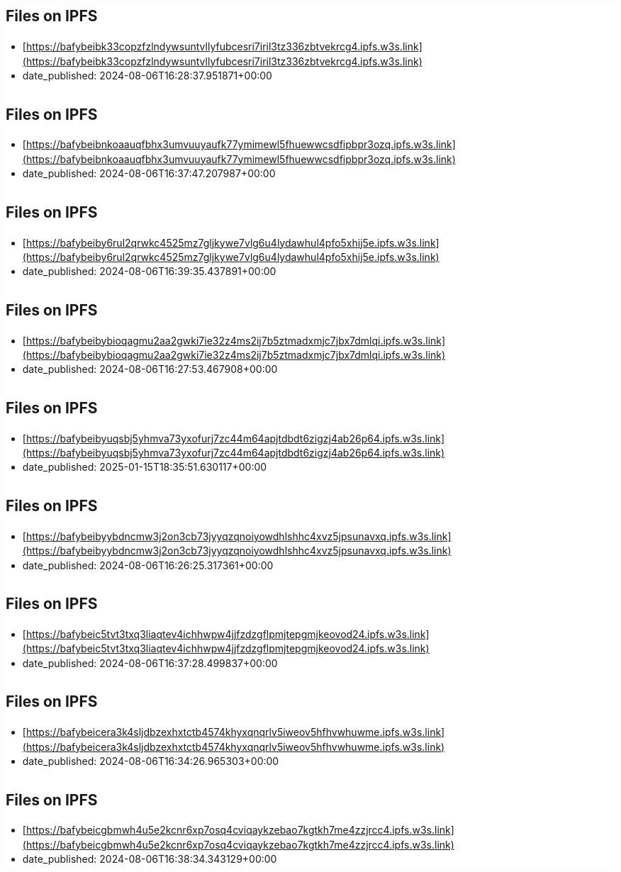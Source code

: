  ## Files on IPFS
 - [https://bafybeibk33copzfzlndywsuntvllyfubcesri7iril3tz336zbtvekrcg4.ipfs.w3s.link](https://bafybeibk33copzfzlndywsuntvllyfubcesri7iril3tz336zbtvekrcg4.ipfs.w3s.link)
 - date_published: 2024-08-06T16:28:37.951871+00:00

 ## Files on IPFS
 - [https://bafybeibnkoaauqfbhx3umvuuyaufk77ymimewl5fhuewwcsdfipbpr3ozq.ipfs.w3s.link](https://bafybeibnkoaauqfbhx3umvuuyaufk77ymimewl5fhuewwcsdfipbpr3ozq.ipfs.w3s.link)
 - date_published: 2024-08-06T16:37:47.207987+00:00

 ## Files on IPFS
 - [https://bafybeiby6rul2qrwkc4525mz7gljkywe7vlg6u4lydawhul4pfo5xhij5e.ipfs.w3s.link](https://bafybeiby6rul2qrwkc4525mz7gljkywe7vlg6u4lydawhul4pfo5xhij5e.ipfs.w3s.link)
 - date_published: 2024-08-06T16:39:35.437891+00:00

 ## Files on IPFS
 - [https://bafybeibybioqagmu2aa2gwki7ie32z4ms2ij7b5ztmadxmjc7jbx7dmlqi.ipfs.w3s.link](https://bafybeibybioqagmu2aa2gwki7ie32z4ms2ij7b5ztmadxmjc7jbx7dmlqi.ipfs.w3s.link)
 - date_published: 2024-08-06T16:27:53.467908+00:00

 ## Files on IPFS
 - [https://bafybeibyuqsbj5yhmva73yxofurj7zc44m64apjtdbdt6zigzj4ab26p64.ipfs.w3s.link](https://bafybeibyuqsbj5yhmva73yxofurj7zc44m64apjtdbdt6zigzj4ab26p64.ipfs.w3s.link)
 - date_published: 2025-01-15T18:35:51.630117+00:00

 ## Files on IPFS
 - [https://bafybeibyybdncmw3j2on3cb73jyyqzqnoiyowdhlshhc4xvz5jpsunavxq.ipfs.w3s.link](https://bafybeibyybdncmw3j2on3cb73jyyqzqnoiyowdhlshhc4xvz5jpsunavxq.ipfs.w3s.link)
 - date_published: 2024-08-06T16:26:25.317361+00:00

 ## Files on IPFS
 - [https://bafybeic5tvt3txq3liaqtev4ichhwpw4jjfzdzgflpmjtepgmjkeovod24.ipfs.w3s.link](https://bafybeic5tvt3txq3liaqtev4ichhwpw4jjfzdzgflpmjtepgmjkeovod24.ipfs.w3s.link)
 - date_published: 2024-08-06T16:37:28.499837+00:00

 ## Files on IPFS
 - [https://bafybeicera3k4sljdbzexhxtctb4574khyxqnqrlv5iweov5hfhvwhuwme.ipfs.w3s.link](https://bafybeicera3k4sljdbzexhxtctb4574khyxqnqrlv5iweov5hfhvwhuwme.ipfs.w3s.link)
 - date_published: 2024-08-06T16:34:26.965303+00:00

 ## Files on IPFS
 - [https://bafybeicgbmwh4u5e2kcnr6xp7osq4cviqaykzebao7kgtkh7me4zzjrcc4.ipfs.w3s.link](https://bafybeicgbmwh4u5e2kcnr6xp7osq4cviqaykzebao7kgtkh7me4zzjrcc4.ipfs.w3s.link)
 - date_published: 2024-08-06T16:38:34.343129+00:00
